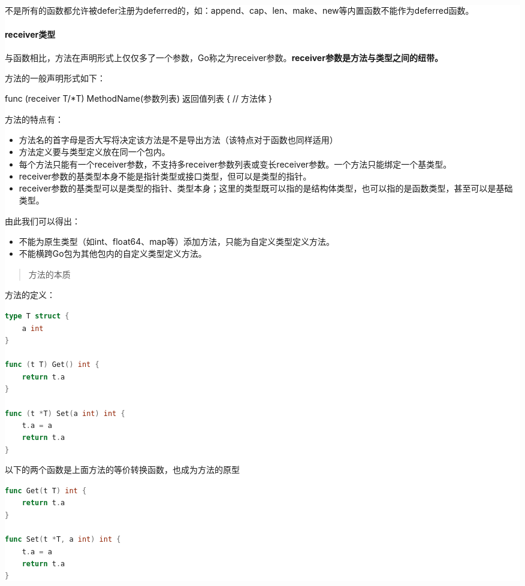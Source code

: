 

不是所有的函数都允许被defer注册为deferred的，如：append、cap、len、make、new等内置函数不能作为deferred函数。

#### receiver类型

与函数相比，方法在声明形式上仅仅多了一个参数，Go称之为receiver参数。**receiver参数是方法与类型之间的纽带。**

方法的一般声明形式如下：

func	(receiver T/*T)	MethodName(参数列表)	返回值列表 { 
			// 方法体
} 

方法的特点有：

- 方法名的首字母是否大写将决定该方法是不是导出方法（该特点对于函数也同样适用）
- 方法定义要与类型定义放在同一个包内。
- 每个方法只能有一个receiver参数，不支持多receiver参数列表或变长receiver参数。一个方法只能绑定一个基类型。
- receiver参数的基类型本身不能是指针类型或接口类型，但可以是类型的指针。
- receiver参数的基类型可以是类型的指针、类型本身；这里的类型既可以指的是结构体类型，也可以指的是函数类型，甚至可以是基础类型。

由此我们可以得出：

- 不能为原生类型（如int、float64、map等）添加方法，只能为自定义类型定义方法。
- 不能横跨Go包为其他包内的自定义类型定义方法。

> 方法的本质

方法的定义：

```go
type T struct {
    a int
}

func (t T) Get() int {
    return t.a
}

func (t *T) Set(a int) int {
	t.a = a
    return t.a
}
```

以下的两个函数是上面方法的等价转换函数，也成为方法的原型

```go
func Get(t T) int {
    return t.a
}

func Set(t *T, a int) int {
    t.a = a
    return t.a
}
```
